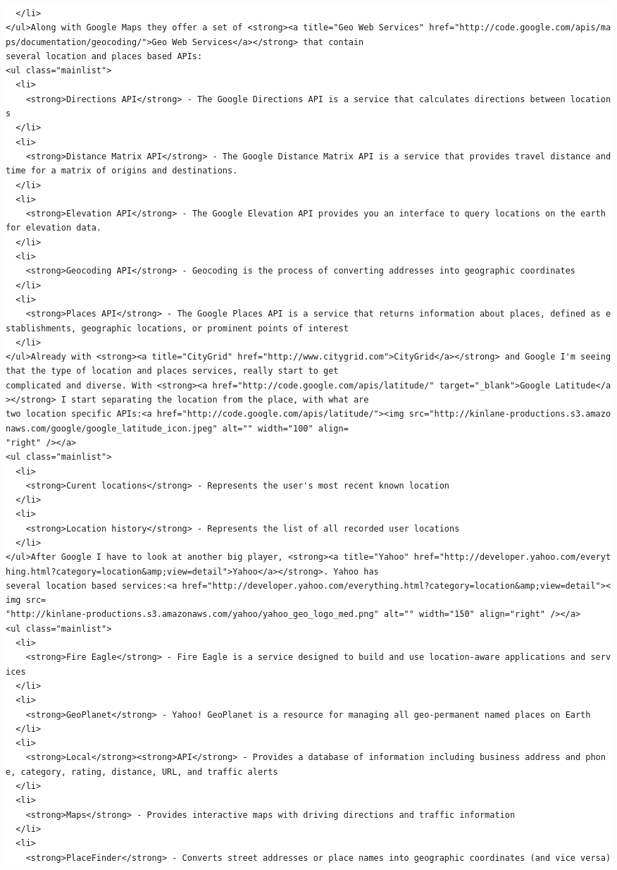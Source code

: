       </li>
    </ul>Along with Google Maps they offer a set of <strong><a title="Geo Web Services" href="http://code.google.com/apis/maps/documentation/geocoding/">Geo Web Services</a></strong> that contain
    several location and places based APIs:
    <ul class="mainlist">
      <li>
        <strong>Directions API</strong> - The Google Directions API is a service that calculates directions between locations
      </li>
      <li>
        <strong>Distance Matrix API</strong> - The Google Distance Matrix API is a service that provides travel distance and time for a matrix of origins and destinations.
      </li>
      <li>
        <strong>Elevation API</strong> - The Google Elevation API provides you an interface to query locations on the earth for elevation data.
      </li>
      <li>
        <strong>Geocoding API</strong> - Geocoding is the process of converting addresses into geographic coordinates
      </li>
      <li>
        <strong>Places API</strong> - The Google Places API is a service that returns information about places, defined as establishments, geographic locations, or prominent points of interest
      </li>
    </ul>Already with <strong><a title="CityGrid" href="http://www.citygrid.com">CityGrid</a></strong> and Google I'm seeing that the type of location and places services, really start to get
    complicated and diverse. With <strong><a href="http://code.google.com/apis/latitude/" target="_blank">Google Latitude</a></strong> I start separating the location from the place, with what are
    two location specific APIs:<a href="http://code.google.com/apis/latitude/"><img src="http://kinlane-productions.s3.amazonaws.com/google/google_latitude_icon.jpeg" alt="" width="100" align=
    "right" /></a>
    <ul class="mainlist">
      <li>
        <strong>Curent locations</strong> - Represents the user's most recent known location
      </li>
      <li>
        <strong>Location history</strong> - Represents the list of all recorded user locations
      </li>
    </ul>After Google I have to look at another big player, <strong><a title="Yahoo" href="http://developer.yahoo.com/everything.html?category=location&amp;view=detail">Yahoo</a></strong>. Yahoo has
    several location based services:<a href="http://developer.yahoo.com/everything.html?category=location&amp;view=detail"><img src=
    "http://kinlane-productions.s3.amazonaws.com/yahoo/yahoo_geo_logo_med.png" alt="" width="150" align="right" /></a>
    <ul class="mainlist">
      <li>
        <strong>Fire Eagle</strong> - Fire Eagle is a service designed to build and use location-aware applications and services
      </li>
      <li>
        <strong>GeoPlanet</strong> - Yahoo! GeoPlanet is a resource for managing all geo-permanent named places on Earth
      </li>
      <li>
        <strong>Local</strong><strong>API</strong> - Provides a database of information including business address and phone, category, rating, distance, URL, and traffic alerts
      </li>
      <li>
        <strong>Maps</strong> - Provides interactive maps with driving directions and traffic information
      </li>
      <li>
        <strong>PlaceFinder</strong> - Converts street addresses or place names into geographic coordinates (and vice versa)
